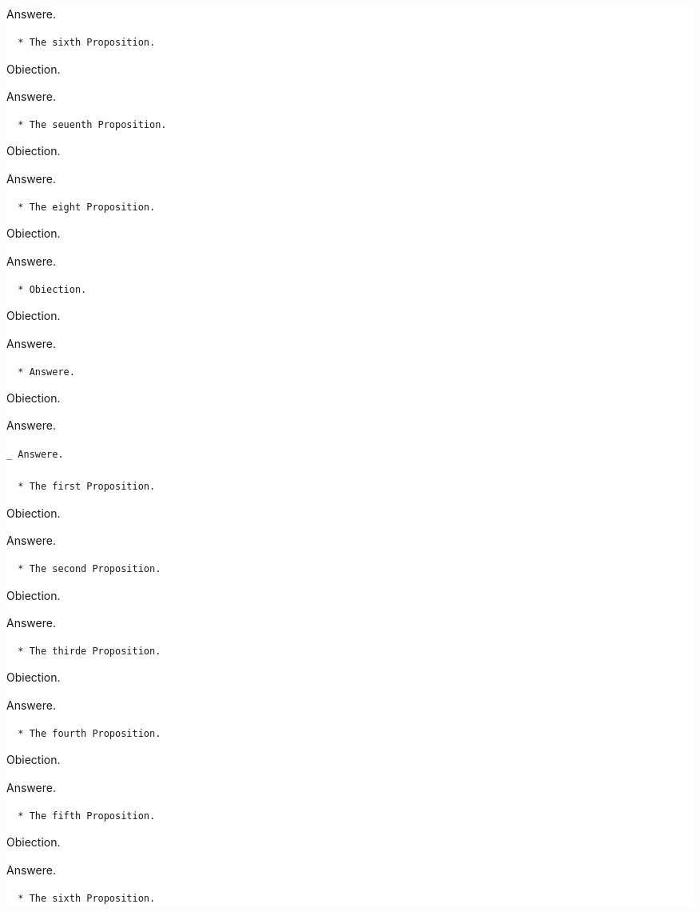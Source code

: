 Answere.

      * The sixth Proposition.

Obiection.

Answere.

      * The seuenth Proposition.

Obiection.

Answere.

      * The eight Proposition.

Obiection.

Answere.

      * Obiection.

Obiection.

Answere.

      * Answere.

Obiection.

Answere.

    _ Answere.

      * The first Proposition.

Obiection.

Answere.

      * The second Proposition.

Obiection.

Answere.

      * The thirde Proposition.

Obiection.

Answere.

      * The fourth Proposition.

Obiection.

Answere.

      * The fifth Proposition.

Obiection.

Answere.

      * The sixth Proposition.
